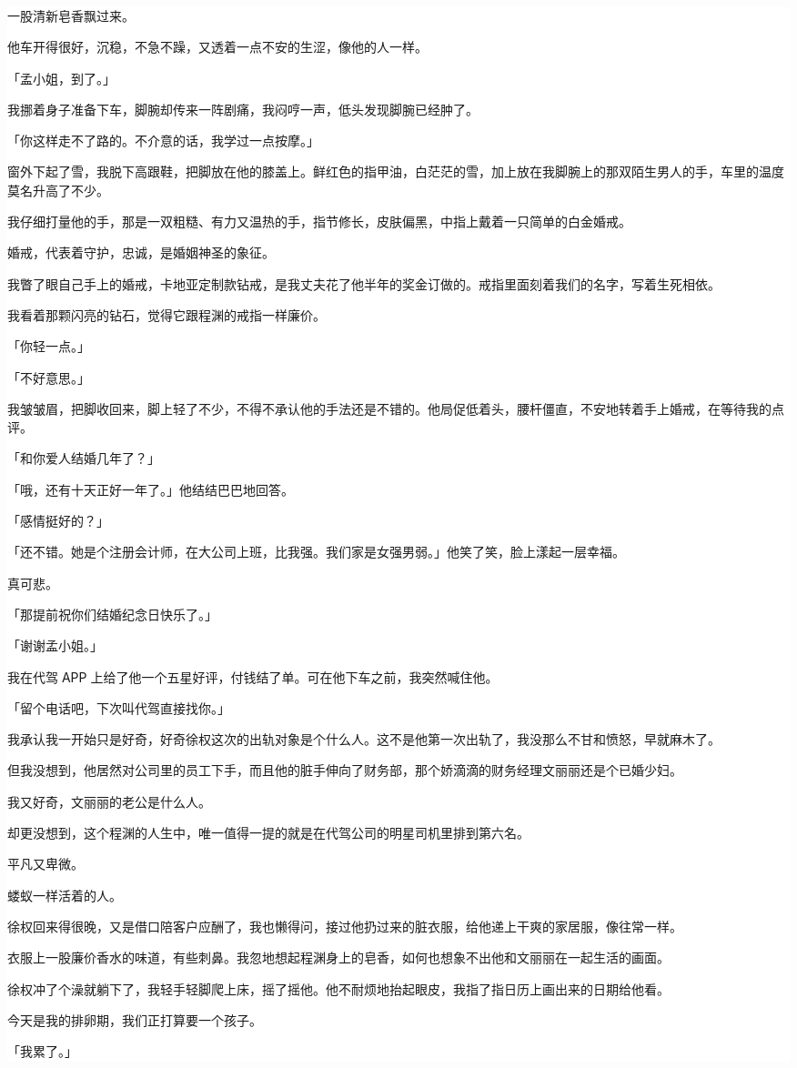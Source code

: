 一股清新皂香飘过来。

他车开得很好，沉稳，不急不躁，又透着一点不安的生涩，像他的人一样。

「孟小姐，到了。」

我挪着身子准备下车，脚腕却传来一阵剧痛，我闷哼一声，低头发现脚腕已经肿了。

「你这样走不了路的。不介意的话，我学过一点按摩。」

窗外下起了雪，我脱下高跟鞋，把脚放在他的膝盖上。鲜红色的指甲油，白茫茫的雪，加上放在我脚腕上的那双陌生男人的手，车里的温度莫名升高了不少。

我仔细打量他的手，那是一双粗糙、有力又温热的手，指节修长，皮肤偏黑，中指上戴着一只简单的白金婚戒。

婚戒，代表着守护，忠诚，是婚姻神圣的象征。

我瞥了眼自己手上的婚戒，卡地亚定制款钻戒，是我丈夫花了他半年的奖金订做的。戒指里面刻着我们的名字，写着生死相依。

我看着那颗闪亮的钻石，觉得它跟程渊的戒指一样廉价。

「你轻一点。」

「不好意思。」

我皱皱眉，把脚收回来，脚上轻了不少，不得不承认他的手法还是不错的。他局促低着头，腰杆僵直，不安地转着手上婚戒，在等待我的点评。

「和你爱人结婚几年了？」

「哦，还有十天正好一年了。」他结结巴巴地回答。

「感情挺好的？」

「还不错。她是个注册会计师，在大公司上班，比我强。我们家是女强男弱。」他笑了笑，脸上漾起一层幸福。

真可悲。

「那提前祝你们结婚纪念日快乐了。」

「谢谢孟小姐。」

我在代驾 APP 上给了他一个五星好评，付钱结了单。可在他下车之前，我突然喊住他。

「留个电话吧，下次叫代驾直接找你。」

我承认我一开始只是好奇，好奇徐权这次的出轨对象是个什么人。这不是他第一次出轨了，我没那么不甘和愤怒，早就麻木了。

但我没想到，他居然对公司里的员工下手，而且他的脏手伸向了财务部，那个娇滴滴的财务经理文丽丽还是个已婚少妇。

我又好奇，文丽丽的老公是什么人。

却更没想到，这个程渊的人生中，唯一值得一提的就是在代驾公司的明星司机里排到第六名。

平凡又卑微。

蝼蚁一样活着的人。


徐权回来得很晚，又是借口陪客户应酬了，我也懒得问，接过他扔过来的脏衣服，给他递上干爽的家居服，像往常一样。

衣服上一股廉价香水的味道，有些刺鼻。我忽地想起程渊身上的皂香，如何也想象不出他和文丽丽在一起生活的画面。

徐权冲了个澡就躺下了，我轻手轻脚爬上床，摇了摇他。他不耐烦地抬起眼皮，我指了指日历上画出来的日期给他看。

今天是我的排卵期，我们正打算要一个孩子。

「我累了。」
